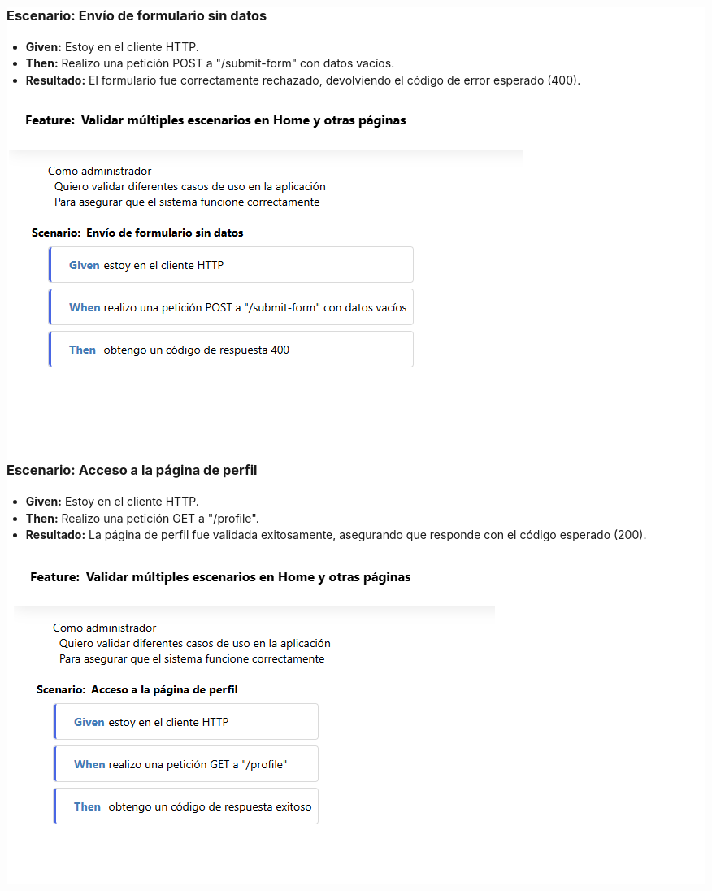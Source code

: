 ### Escenario: Envío de formulario sin datos
- **Given:** Estoy en el cliente HTTP.
- **Then:** Realizo una petición POST a "/submit-form" con datos vacíos.
- **Resultado:** El formulario fue correctamente rechazado, devolviendo el código de error esperado (400).

![view_tests](./media/aceptacion_4.png)

### Escenario: Acceso a la página de perfil
- **Given:** Estoy en el cliente HTTP.
- **Then:** Realizo una petición GET a "/profile".
- **Resultado:** La página de perfil fue validada exitosamente, asegurando que responde con el código esperado (200).

![view_tests](./media/aceptacion_5.png)
